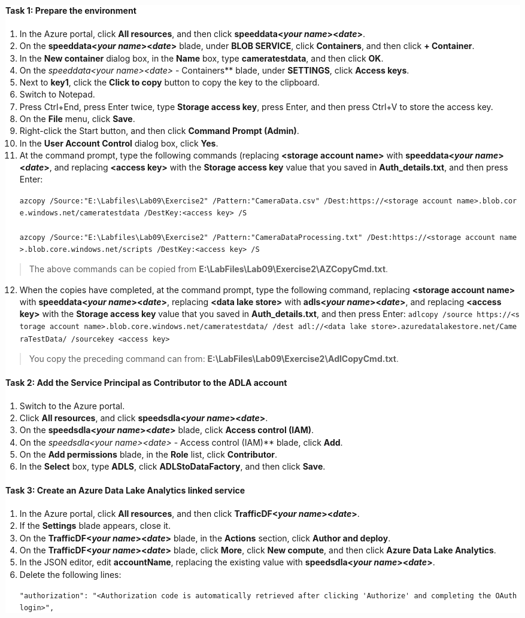#### Task 1: Prepare the environment
1.  In the Azure portal, click **All resources**, and then click **speeddata&lt;_your name_&gt;&lt;_date_&gt;**.
2.  On the **speeddata&lt;_your name_&gt;&lt;_date_&gt;** blade, under **BLOB SERVICE**, click **Containers**, and then click **+ Container**.
3.  In the **New container** dialog box, in the **Name** box, type **cameratestdata**, and then click **OK**.
4.  On the **speeddata*&lt;your name&gt;&lt;date&gt;* - Containers** blade, under **SETTINGS**, click **Access keys**.
5.  Next to **key1**, click the **Click to copy** button to copy the key to the clipboard.
6.  Switch to Notepad.
7.  Press Ctrl+End, press Enter twice, type **Storage access key**, press Enter, and then press Ctrl+V to store the access key.
8.  On the **File** menu, click **Save**.
9.  Right-click the Start button, and then click **Command Prompt (Admin)**.
10. In the **User Account Control** dialog box, click **Yes**.
11. At the command prompt, type the following commands (replacing **&lt;storage account name&gt;** with **speeddata&lt;_your name_&gt;&lt;_date_&gt;**, and replacing **&lt;access key&gt;** with the **Storage access key** value that you saved in **Auth\_details.txt**, and then press Enter:
	```
	azcopy /Source:"E:\Labfiles\Lab09\Exercise2" /Pattern:"CameraData.csv" /Dest:https://<storage account name>.blob.core.windows.net/cameratestdata /DestKey:<access key> /S

    azcopy /Source:"E:\Labfiles\Lab09\Exercise2" /Pattern:"CameraDataProcessing.txt" /Dest:https://<storage account name>.blob.core.windows.net/scripts /DestKey:<access key> /S
	```
> The above commands can be copied from **E:\\LabFiles\\Lab09\\Exercise2\\AZCopyCmd.txt**.
12.  When the copies have completed, at the command prompt, type the following command, replacing **&lt;storage account name&gt;** with **speeddata&lt;_your name_&gt;&lt;_date_&gt;**, replacing **&lt;data lake store&gt;** with **adls&lt;_your name_&gt;&lt;_date_&gt;**, and replacing **&lt;access key&gt;** with the **Storage access key** value that you saved in **Auth\_details.txt**, and then press Enter:
	```
	adlcopy /source https://<storage account name>.blob.core.windows.net/cameratestdata/ /dest adl://<data lake store>.azuredatalakestore.net/CameraTestData/ /sourcekey <access key>
	```
> You copy the preceding command can from: **E:\\LabFiles\\Lab09\\Exercise2\\AdlCopyCmd.txt**.

#### Task 2: Add the Service Principal as Contributor to the ADLA account
1.  Switch to the Azure portal.
2.  Click **All resources**, and click **speedsdla&lt;_your name_&gt;&lt;_date_&gt;**.
3.  On the **speedsdla&lt;_your name_&gt;&lt;_date_&gt;** blade, click **Access control (IAM)**.
4.  On the **speedsdla*&lt;your name&gt;&lt;date&gt;* - Access control (IAM)** blade, click **Add**.
5.  On the **Add permissions** blade, in the **Role** list, click **Contributor**.
6.  In the **Select** box, type **ADLS**, click **ADLStoDataFactory**, and then click **Save**.

#### Task 3: Create an Azure Data Lake Analytics linked service
1.  In the Azure portal, click **All resources**, and then click **TrafficDF&lt;_your name_&gt;&lt;_date_&gt;**.
2.  If the **Settings** blade appears, close it.
3.  On the **TrafficDF&lt;_your name_&gt;&lt;_date_&gt;** blade, in the **Actions** section, click **Author and deploy**.
4.  On the **TrafficDF&lt;_your name_&gt;&lt;_date_&gt;** blade, click **More**, click **New compute**, and then click **Azure Data Lake Analytics**.
5.  In the JSON editor, edit **accountName**, replacing the existing value with **speedsdla&lt;_your name_&gt;&lt;_date_&gt;**.
6.  Delete the following lines:
	```
	"authorization": "<Authorization code is automatically retrieved after clicking 'Authorize' and completing the OAuth login>",
